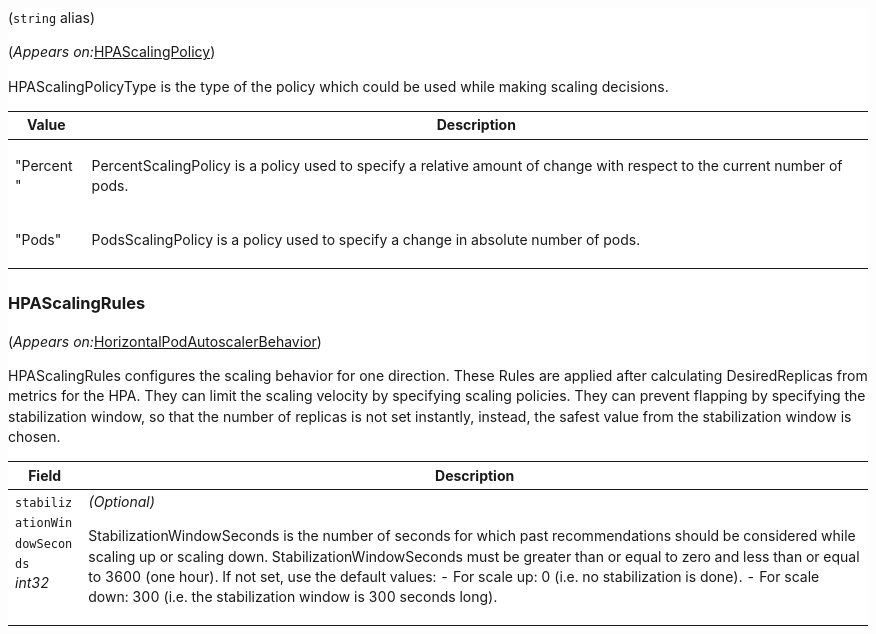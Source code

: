 (<code>string</code> alias)</h3>
<p>
(<em>Appears on:</em><a href="#starrocks.com/v1alpha1.HPAScalingPolicy">HPAScalingPolicy</a>)
</p>
<div>
<p>HPAScalingPolicyType is the type of the policy which could be used while making scaling decisions.</p>
</div>
<table>
<thead>
<tr>
<th>Value</th>
<th>Description</th>
</tr>
</thead>
<tbody><tr><td><p>&#34;Percent&#34;</p></td>
<td><p>PercentScalingPolicy is a policy used to specify a relative amount of change with respect to
the current number of pods.</p>
</td>
</tr><tr><td><p>&#34;Pods&#34;</p></td>
<td><p>PodsScalingPolicy is a policy used to specify a change in absolute number of pods.</p>
</td>
</tr></tbody>
</table>
<h3 id="starrocks.com/v1alpha1.HPAScalingRules">HPAScalingRules
</h3>
<p>
(<em>Appears on:</em><a href="#starrocks.com/v1alpha1.HorizontalPodAutoscalerBehavior">HorizontalPodAutoscalerBehavior</a>)
</p>
<div>
<p>HPAScalingRules configures the scaling behavior for one direction.
These Rules are applied after calculating DesiredReplicas from metrics for the HPA.
They can limit the scaling velocity by specifying scaling policies.
They can prevent flapping by specifying the stabilization window, so that the
number of replicas is not set instantly, instead, the safest value from the stabilization
window is chosen.</p>
</div>
<table>
<thead>
<tr>
<th>Field</th>
<th>Description</th>
</tr>
</thead>
<tbody>
<tr>
<td>
<code>stabilizationWindowSeconds</code><br/>
<em>
int32
</em>
</td>
<td>
<em>(Optional)</em>
<p>StabilizationWindowSeconds is the number of seconds for which past recommendations should be
considered while scaling up or scaling down.
StabilizationWindowSeconds must be greater than or equal to zero and less than or equal to 3600 (one hour).
If not set, use the default values:
- For scale up: 0 (i.e. no stabilization is done).
- For scale down: 300 (i.e. the stabilization window is 300 seconds long).</p>
</td>
</tr>